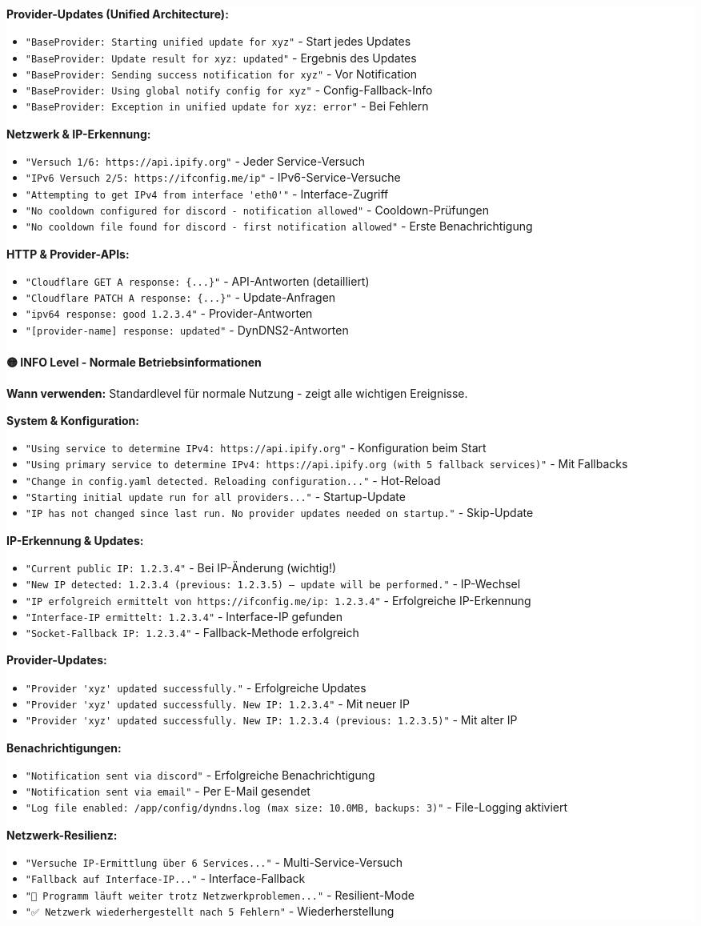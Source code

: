 **Provider-Updates (Unified Architecture):**
- `"BaseProvider: Starting unified update for xyz"` - Start jedes Updates
- `"BaseProvider: Update result for xyz: updated"` - Ergebnis des Updates
- `"BaseProvider: Sending success notification for xyz"` - Vor Notification
- `"BaseProvider: Using global notify config for xyz"` - Config-Fallback-Info
- `"BaseProvider: Exception in unified update for xyz: error"` - Bei Fehlern

**Netzwerk & IP-Erkennung:**
- `"Versuch 1/6: https://api.ipify.org"` - Jeder Service-Versuch
- `"IPv6 Versuch 2/5: https://ifconfig.me/ip"` - IPv6-Service-Versuche
- `"Attempting to get IPv4 from interface 'eth0'"` - Interface-Zugriff
- `"No cooldown configured for discord - notification allowed"` - Cooldown-Prüfungen
- `"No cooldown file found for discord - first notification allowed"` - Erste Benachrichtigung

**HTTP & Provider-APIs:**
- `"Cloudflare GET A response: {...}"` - API-Antworten (detailliert)
- `"Cloudflare PATCH A response: {...}"` - Update-Anfragen
- `"ipv64 response: good 1.2.3.4"` - Provider-Antworten
- `"[provider-name] response: updated"` - DynDNS2-Antworten

#### 🟡 INFO Level - Normale Betriebsinformationen
**Wann verwenden:** Standardlevel für normale Nutzung - zeigt alle wichtigen Ereignisse.

**System & Konfiguration:**
- `"Using service to determine IPv4: https://api.ipify.org"` - Konfiguration beim Start
- `"Using primary service to determine IPv4: https://api.ipify.org (with 5 fallback services)"` - Mit Fallbacks
- `"Change in config.yaml detected. Reloading configuration..."` - Hot-Reload
- `"Starting initial update run for all providers..."` - Startup-Update
- `"IP has not changed since last run. No provider updates needed on startup."` - Skip-Update

**IP-Erkennung & Updates:**
- `"Current public IP: 1.2.3.4"` - Bei IP-Änderung (wichtig!)
- `"New IP detected: 1.2.3.4 (previous: 1.2.3.5) – update will be performed."` - IP-Wechsel
- `"IP erfolgreich ermittelt von https://ifconfig.me/ip: 1.2.3.4"` - Erfolgreiche IP-Erkennung
- `"Interface-IP ermittelt: 1.2.3.4"` - Interface-IP gefunden
- `"Socket-Fallback IP: 1.2.3.4"` - Fallback-Methode erfolgreich

**Provider-Updates:**
- `"Provider 'xyz' updated successfully."` - Erfolgreiche Updates
- `"Provider 'xyz' updated successfully. New IP: 1.2.3.4"` - Mit neuer IP
- `"Provider 'xyz' updated successfully. New IP: 1.2.3.4 (previous: 1.2.3.5)"` - Mit alter IP

**Benachrichtigungen:**
- `"Notification sent via discord"` - Erfolgreiche Benachrichtigung
- `"Notification sent via email"` - Per E-Mail gesendet
- `"Log file enabled: /app/config/dyndns.log (max size: 10.0MB, backups: 3)"` - File-Logging aktiviert

**Netzwerk-Resilienz:**
- `"Versuche IP-Ermittlung über 6 Services..."` - Multi-Service-Versuch
- `"Fallback auf Interface-IP..."` - Interface-Fallback
- `"🔄 Programm läuft weiter trotz Netzwerkproblemen..."` - Resilient-Mode
- `"✅ Netzwerk wiederhergestellt nach 5 Fehlern"` - Wiederherstellung
